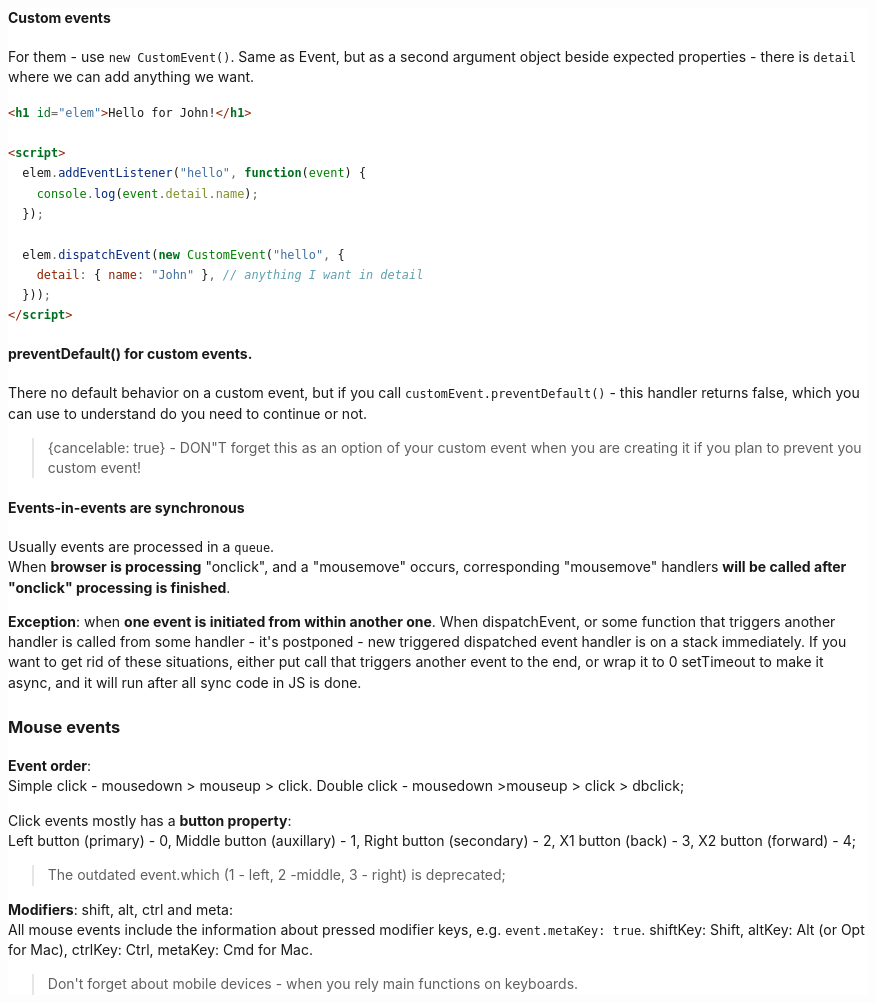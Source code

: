 #### Custom events
For them - use `new CustomEvent()`. Same as Event, but as a second argument object beside expected properties - there
is `detail` where we can add anything we want.

```html
<h1 id="elem">Hello for John!</h1>

<script>
  elem.addEventListener("hello", function(event) {
    console.log(event.detail.name);
  });

  elem.dispatchEvent(new CustomEvent("hello", {
    detail: { name: "John" }, // anything I want in detail
  }));
</script>
```

#### preventDefault() for custom events.
There no default behavior on a custom event, but if you call `customEvent.preventDefault()` - this handler returns false, 
which you can use to understand do you need to continue or not. 
> {cancelable: true} - DON"T forget this as an option of your custom event when you are creating it if you plan to
> prevent you custom event!

#### Events-in-events are synchronous
Usually events are processed in a `queue`. \
When **browser is processing** "onclick", and a "mousemove" occurs, corresponding "mousemove" handlers **will be called
after "onclick" processing is finished**.

**Exception**: when **one event is initiated from within another one**. When dispatchEvent, or some function that 
triggers another handler is called from some handler - it's postponed - new triggered dispatched event handler is on
a stack immediately. If you want to get rid of these situations, either put call that triggers another event to the end,
or wrap it to 0 setTimeout to make it async, and it will run after all sync code in JS is done.

### Mouse events
**Event order**: \
Simple click - mousedown > mouseup > click. Double click - mousedown >mouseup > click > dbclick;
 
Click events mostly has a **button property**: \
Left button (primary) - 0, Middle button (auxillary) - 1, Right button (secondary) - 2, X1 button (back) - 3, X2 button
(forward) - 4;

> The outdated event.which (1 - left, 2 -middle, 3 - right) is deprecated;

**Modifiers**: shift, alt, ctrl and meta: \
All mouse events include the information about pressed modifier keys, e.g. `event.metaKey: true`.
shiftKey: Shift, altKey: Alt (or Opt for Mac), ctrlKey: Ctrl, metaKey: Cmd for Mac.
> Don't forget about mobile devices - when you rely main functions on keyboards.

